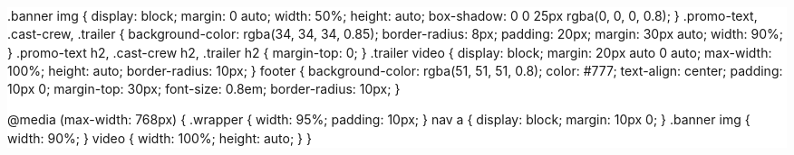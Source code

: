 .banner img {
    display: block;
    margin: 0 auto;
    width: 50%;
    height: auto;
    box-shadow: 0 0 25px rgba(0, 0, 0, 0.8);
}
.promo-text, .cast-crew, .trailer {
    background-color: rgba(34, 34, 34, 0.85);
    border-radius: 8px;
    padding: 20px;
    margin: 30px auto;
    width: 90%;
}
.promo-text h2, .cast-crew h2, .trailer h2 {
    margin-top: 0;
}
.trailer video {
    display: block;
    margin: 20px auto 0 auto;
    max-width: 100%;
    height: auto;
    border-radius: 10px;
}
footer {
    background-color: rgba(51, 51, 51, 0.8);
    color: #777;
    text-align: center;
    padding: 10px 0;
    margin-top: 30px;
    font-size: 0.8em;
    border-radius: 10px;
}

@media (max-width: 768px) {
.wrapper {
    width: 95%;
    padding: 10px;
}
nav a {
    display: block;
    margin: 10px 0;
}
.banner img {
    width: 90%;
}
video {
    width: 100%;
    height: auto;
}
}
</style>
</head>
